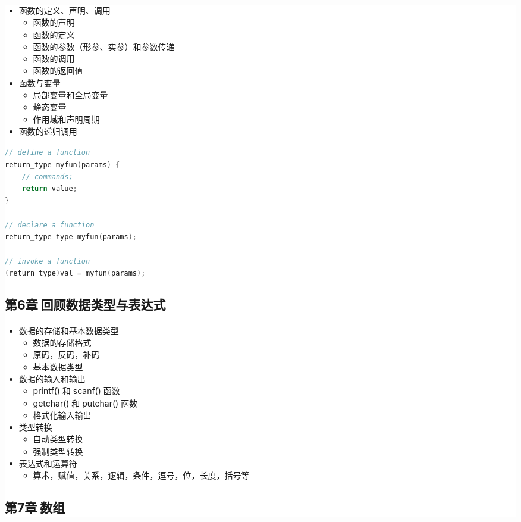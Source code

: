 - 函数的定义、声明、调用
    - 函数的声明
    - 函数的定义
    - 函数的参数（形参、实参）和参数传递
    - 函数的调用
    - 函数的返回值
- 函数与变量
    - 局部变量和全局变量
    - 静态变量
    - 作用域和声明周期
- 函数的递归调用

</div>

<div class="col">

```c
// define a function
return_type myfun(params) {
    // commands;
    return value;
}

// declare a function
return_type type myfun(params);

// invoke a function
(return_type)val = myfun(params);
```

</div>

</div>



## 第6章 回顾数据类型与表达式

- 数据的存储和基本数据类型
    - 数据的存储格式
    - 原码，反码，补码
    - 基本数据类型
- 数据的输入和输出
    - printf() 和 scanf() 函数
    - getchar() 和 putchar() 函数
    - 格式化输入输出
- 类型转换
    - 自动类型转换
    - 强制类型转换
- 表达式和运算符
    - 算术，赋值，关系，逻辑，条件，逗号，位，长度，括号等



## 第7章 数组
